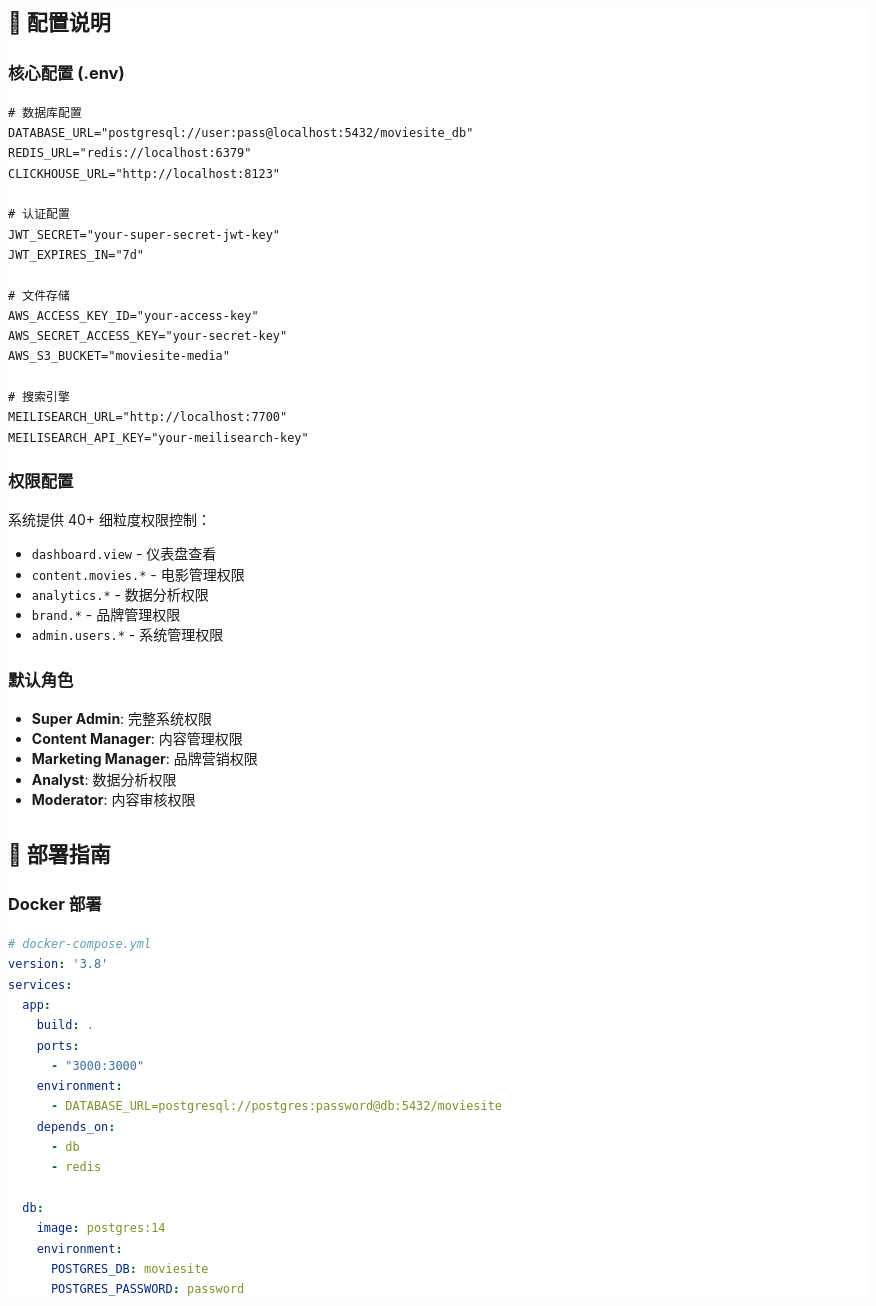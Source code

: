 ## 🔧 配置说明

### 核心配置 (.env)
```env
# 数据库配置
DATABASE_URL="postgresql://user:pass@localhost:5432/moviesite_db"
REDIS_URL="redis://localhost:6379"
CLICKHOUSE_URL="http://localhost:8123"

# 认证配置
JWT_SECRET="your-super-secret-jwt-key"
JWT_EXPIRES_IN="7d"

# 文件存储
AWS_ACCESS_KEY_ID="your-access-key"
AWS_SECRET_ACCESS_KEY="your-secret-key"
AWS_S3_BUCKET="moviesite-media"

# 搜索引擎
MEILISEARCH_URL="http://localhost:7700"
MEILISEARCH_API_KEY="your-meilisearch-key"
```

### 权限配置
系统提供 40+ 细粒度权限控制：
- `dashboard.view` - 仪表盘查看
- `content.movies.*` - 电影管理权限
- `analytics.*` - 数据分析权限
- `brand.*` - 品牌管理权限
- `admin.users.*` - 系统管理权限

### 默认角色
- **Super Admin**: 完整系统权限
- **Content Manager**: 内容管理权限
- **Marketing Manager**: 品牌营销权限
- **Analyst**: 数据分析权限
- **Moderator**: 内容审核权限

## 🚀 部署指南

### Docker 部署
```yaml
# docker-compose.yml
version: '3.8'
services:
  app:
    build: .
    ports:
      - "3000:3000"
    environment:
      - DATABASE_URL=postgresql://postgres:password@db:5432/moviesite
    depends_on:
      - db
      - redis

  db:
    image: postgres:14
    environment:
      POSTGRES_DB: moviesite
      POSTGRES_PASSWORD: password

```